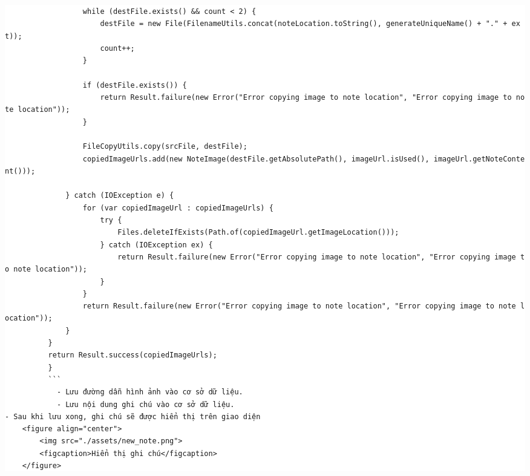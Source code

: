                       while (destFile.exists() && count < 2) {
                          destFile = new File(FilenameUtils.concat(noteLocation.toString(), generateUniqueName() + "." + ext));
                          count++;
                      }
        
                      if (destFile.exists()) {
                          return Result.failure(new Error("Error copying image to note location", "Error copying image to note location"));
                      }
        
                      FileCopyUtils.copy(srcFile, destFile);
                      copiedImageUrls.add(new NoteImage(destFile.getAbsolutePath(), imageUrl.isUsed(), imageUrl.getNoteContent()));
        
                  } catch (IOException e) {
                      for (var copiedImageUrl : copiedImageUrls) {
                          try {
                              Files.deleteIfExists(Path.of(copiedImageUrl.getImageLocation()));
                          } catch (IOException ex) {
                              return Result.failure(new Error("Error copying image to note location", "Error copying image to note location"));
                          }
                      }
                      return Result.failure(new Error("Error copying image to note location", "Error copying image to note location"));
                  }
              }
              return Result.success(copiedImageUrls);
              }
              ```
                - Lưu đường dẫn hình ảnh vào cơ sở dữ liệu.
                - Lưu nội dung ghi chú vào cơ sở dữ liệu.
    - Sau khi lưu xong, ghi chú sẽ được hiển thị trên giao diện
        <figure align="center">
            <img src="./assets/new_note.png">
            <figcaption>Hiển thị ghi chú</figcaption>
        </figure>